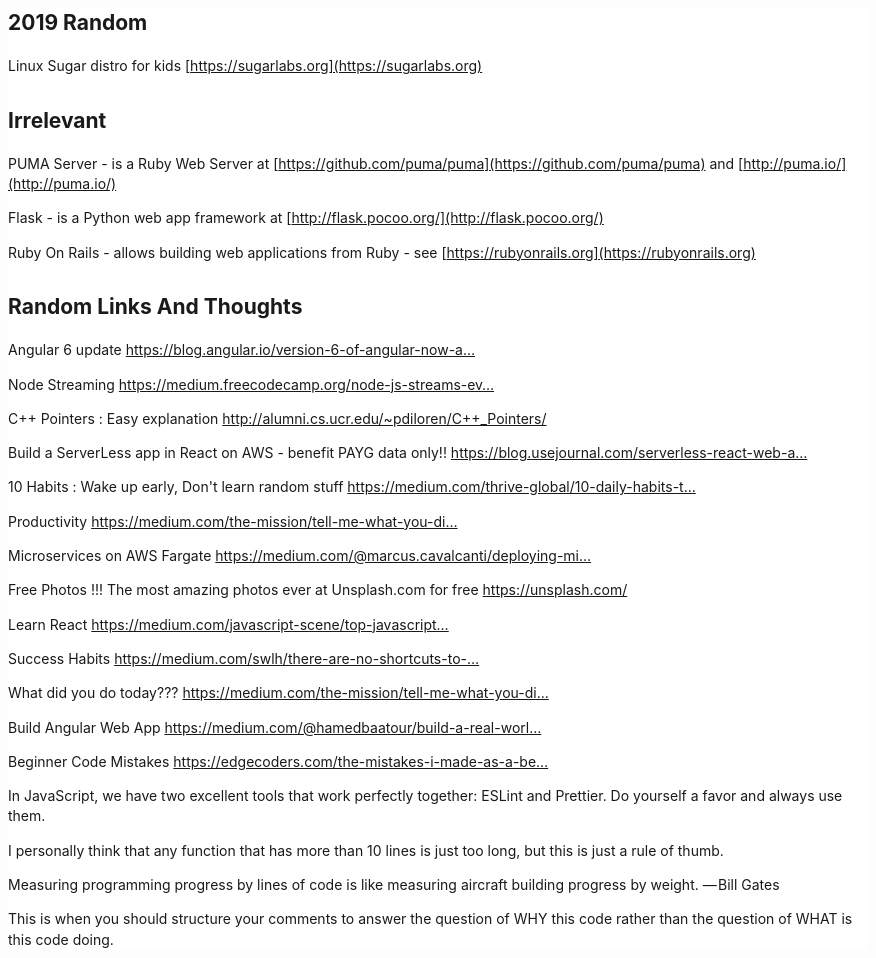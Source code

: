 

## 2019 Random 

Linux Sugar distro for kids [https://sugarlabs.org](https://sugarlabs.org)

## Irrelevant

PUMA Server - is a Ruby Web Server at [https://github.com/puma/puma](https://github.com/puma/puma) and [http://puma.io/](http://puma.io/)

Flask - is a Python web app framework at [http://flask.pocoo.org/](http://flask.pocoo.org/)

Ruby On Rails - allows building web applications from Ruby - see [https://rubyonrails.org](https://rubyonrails.org)

## Random Links And Thoughts


Angular 6 update https://blog.angular.io/version-6-of-angular-now-a…

Node Streaming https://medium.freecodecamp.org/node-js-streams-ev…

C++ Pointers : Easy explanation http://alumni.cs.ucr.edu/~pdiloren/C++_Pointers/



Build a ServerLess app in React on AWS - benefit PAYG data only!! https://blog.usejournal.com/serverless-react-web-a…

10 Habits : Wake up early, Don't learn random stuff https://medium.com/thrive-global/10-daily-habits-t…

Productivity https://medium.com/the-mission/tell-me-what-you-di…

Microservices on AWS Fargate https://medium.com/@marcus.cavalcanti/deploying-mi…

Free Photos !!! The most amazing photos ever at Unsplash.com for free https://unsplash.com/

Learn React https://medium.com/javascript-scene/top-javascript…

Success Habits https://medium.com/swlh/there-are-no-shortcuts-to-…

What did you do today??? https://medium.com/the-mission/tell-me-what-you-di…

Build Angular Web App https://medium.com/@hamedbaatour/build-a-real-worl…

Beginner Code Mistakes https://edgecoders.com/the-mistakes-i-made-as-a-be…

In JavaScript, we have two excellent tools that work perfectly together: ESLint and Prettier. Do yourself a favor and always use them.

I personally think that any function that has more than 10 lines is just too long, but this is just a rule of thumb.

Measuring programming progress by lines of code is like measuring aircraft building progress by weight. — Bill Gates

This is when you should structure your comments to answer the question of WHY this code rather than the question of WHAT is this code doing.
